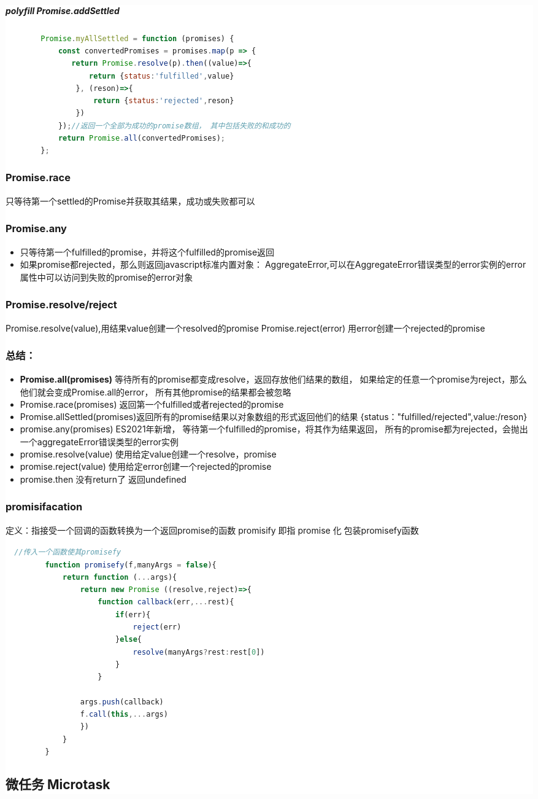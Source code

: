 
##### polyfill Promise.addSettled
```javascript
        Promise.myAllSettled = function (promises) {
            const convertedPromises = promises.map(p => {
               return Promise.resolve(p).then((value)=>{
                   return {status:'fulfilled',value}
                }, (reson)=>{
                    return {status:'rejected',reson}
                })
            });//返回一个全部为成功的promise数组， 其中包括失败的和成功的
            return Promise.all(convertedPromises);
        };
```

### Promise.race
只等待第一个settled的Promise并获取其结果，成功或失败都可以

### Promise.any
* 只等待第一个fulfilled的promise，并将这个fulfilled的promise返回
* 如果promise都rejected，那么则返回javascript标准内置对象： AggregateError,可以在AggregateError错误类型的error实例的error属性中可以访问到失败的promise的error对象

### Promise.resolve/reject
Promise.resolve(value),用结果value创建一个resolved的promise
Promise.reject(error) 用error创建一个rejected的promise
### 总结：
* **Promise.all(promises)** 等待所有的promise都变成resolve，返回存放他们结果的数组， 如果给定的任意一个promise为reject，那么他们就会变成Promise.all的error， 所有其他promise的结果都会被忽略
* Promise.race(promises) 返回第一个fulfilled或者rejected的promise
* Promise.allSettled(promises)返回所有的promise结果以对象数组的形式返回他们的结果 {status："fulfilled/rejected",value:/reson}
* promise.any(promises) ES2021年新增， 等待第一个fulfilled的promise，将其作为结果返回， 所有的promise都为rejected，会抛出一个aggregateError错误类型的error实例
* promise.resolve(value) 使用给定value创建一个resolve，promise
* promise.reject(value) 使用给定error创建一个rejected的promise
* promise.then 没有return了 返回undefined
### promisifacation 
定义：指接受一个回调的函数转换为一个返回promise的函数
promisify 即指 promise 化
包装promisefy函数
```javascript
  //传入一个函数使其promisefy
         function promisefy(f,manyArgs = false){
             return function (...args){
                 return new Promise ((resolve,reject)=>{
                     function callback(err,...rest){
                         if(err){
                             reject(err)
                         }else{
                             resolve(manyArgs?rest:rest[0])
                         }
                     }
                      
                 args.push(callback)
                 f.call(this,...args)
                 })
             }
         }
```
## 微任务 Microtask